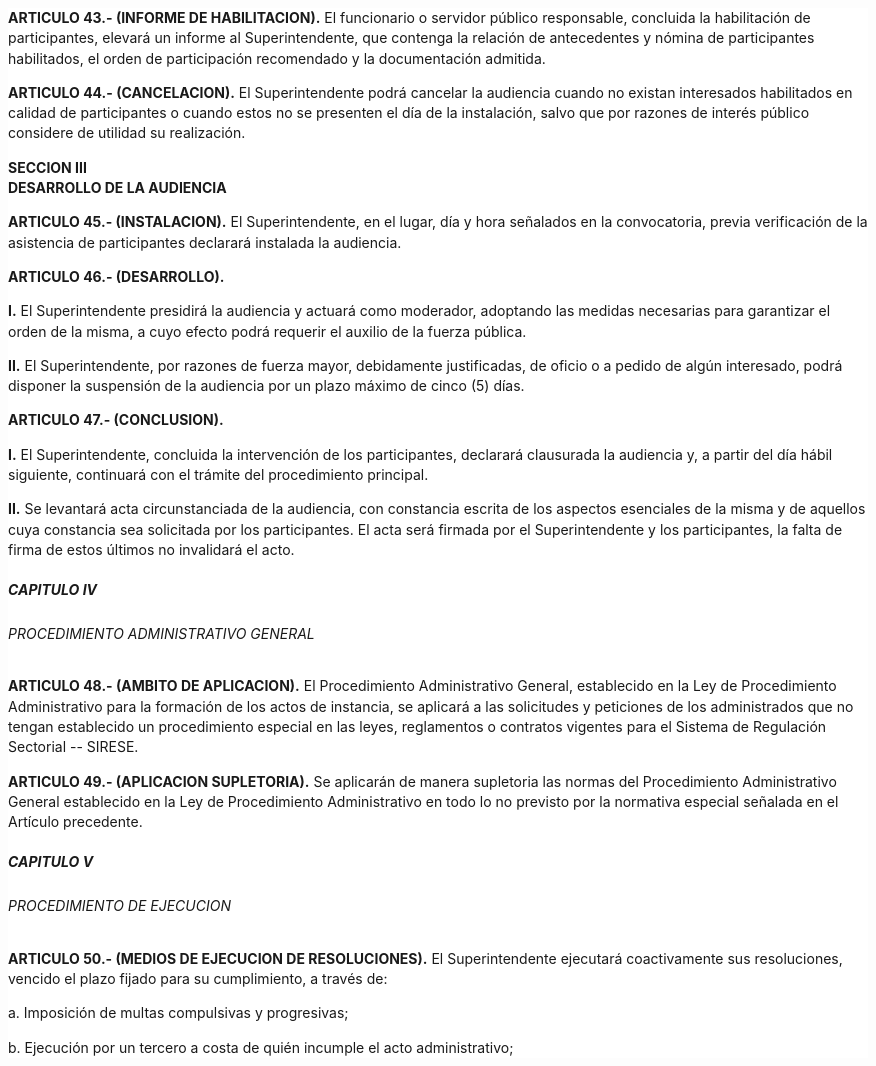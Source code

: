 **ARTICULO 43.- (INFORME DE HABILITACION).** El funcionario o servidor público responsable, concluida la habilitación de participantes, elevará un informe al Superintendente, que contenga la relación de antecedentes y nómina de participantes habilitados, el orden de participación recomendado y la documentación admitida.  

**ARTICULO 44.- (CANCELACION).** El Superintendente podrá cancelar la audiencia cuando no existan interesados habilitados en calidad de participantes o cuando estos no se presenten el día de la instalación, salvo que por razones de interés público considere de utilidad su realización.  

**SECCION III**  
**DESARROLLO DE LA AUDIENCIA**  

**ARTICULO 45.- (INSTALACION).** El Superintendente, en el lugar, día y hora señalados en la convocatoria, previa verificación de la asistencia de participantes declarará instalada la audiencia.  

**ARTICULO 46.- (DESARROLLO).**  

**I.** El Superintendente presidirá la audiencia y actuará como moderador, adoptando las medidas necesarias para garantizar el orden de la misma, a cuyo efecto podrá requerir el auxilio de la fuerza pública.  

**II.** El Superintendente, por razones de fuerza mayor, debidamente justificadas, de oficio o a pedido de algún interesado, podrá disponer la suspensión de la audiencia por un plazo máximo de cinco (5) días.  

**ARTICULO 47.- (CONCLUSION).**  

**I.** El Superintendente, concluida la intervención de los participantes, declarará clausurada la audiencia y, a partir del día hábil siguiente, continuará con el trámite del procedimiento principal.  

**II.** Se levantará acta circunstanciada de la audiencia, con constancia escrita de los aspectos esenciales de la misma y de aquellos cuya constancia sea solicitada por los participantes. El acta será firmada por el Superintendente y los participantes, la falta de firma de estos últimos no invalidará el acto.  

##### CAPITULO IV  
###### PROCEDIMIENTO ADMINISTRATIVO GENERAL  

**ARTICULO 48.- (AMBITO DE APLICACION).** El Procedimiento Administrativo General, establecido en la Ley de Procedimiento Administrativo para la formación de los actos de instancia, se aplicará a las solicitudes y peticiones de los administrados que no tengan establecido un procedimiento especial en las leyes, reglamentos o contratos vigentes para el Sistema de Regulación Sectorial -- SIRESE.  

**ARTICULO 49.- (APLICACION SUPLETORIA).** Se aplicarán de manera supletoria las normas del Procedimiento Administrativo General establecido en la Ley de Procedimiento Administrativo en todo lo no previsto por la normativa especial señalada en el Artículo precedente.  

##### CAPITULO V  
###### PROCEDIMIENTO DE EJECUCION  

**ARTICULO 50.- (MEDIOS DE EJECUCION DE RESOLUCIONES).** El Superintendente ejecutará coactivamente sus resoluciones, vencido el plazo fijado para su cumplimiento, a través de:  

a. Imposición de multas compulsivas y progresivas;  

b. Ejecución por un tercero a costa de quién incumple el acto administrativo;  
